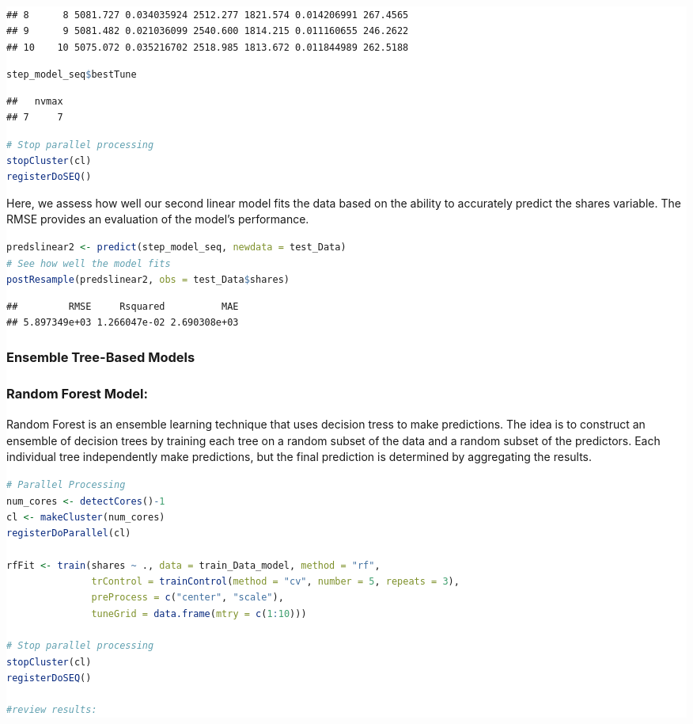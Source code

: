     ## 8      8 5081.727 0.034035924 2512.277 1821.574 0.014206991 267.4565
    ## 9      9 5081.482 0.021036099 2540.600 1814.215 0.011160655 246.2622
    ## 10    10 5075.072 0.035216702 2518.985 1813.672 0.011844989 262.5188

``` r
step_model_seq$bestTune
```

    ##   nvmax
    ## 7     7

``` r
# Stop parallel processing
stopCluster(cl)
registerDoSEQ()
```

Here, we assess how well our second linear model fits the data based on
the ability to accurately predict the shares variable. The RMSE provides
an evaluation of the model’s performance.

``` r
predslinear2 <- predict(step_model_seq, newdata = test_Data)
# See how well the model fits
postResample(predslinear2, obs = test_Data$shares)
```

    ##         RMSE     Rsquared          MAE 
    ## 5.897349e+03 1.266047e-02 2.690308e+03

### Ensemble Tree-Based Models

### Random Forest Model:

Random Forest is an ensemble learning technique that uses decision tress
to make predictions. The idea is to construct an ensemble of decision
trees by training each tree on a random subset of the data and a random
subset of the predictors. Each individual tree independently make
predictions, but the final prediction is determined by aggregating the
results.

``` r
# Parallel Processing
num_cores <- detectCores()-1
cl <- makeCluster(num_cores)
registerDoParallel(cl)

rfFit <- train(shares ~ ., data = train_Data_model, method = "rf",
               trControl = trainControl(method = "cv", number = 5, repeats = 3),
               preProcess = c("center", "scale"),
               tuneGrid = data.frame(mtry = c(1:10)))

# Stop parallel processing
stopCluster(cl)
registerDoSEQ()

#review results:
```